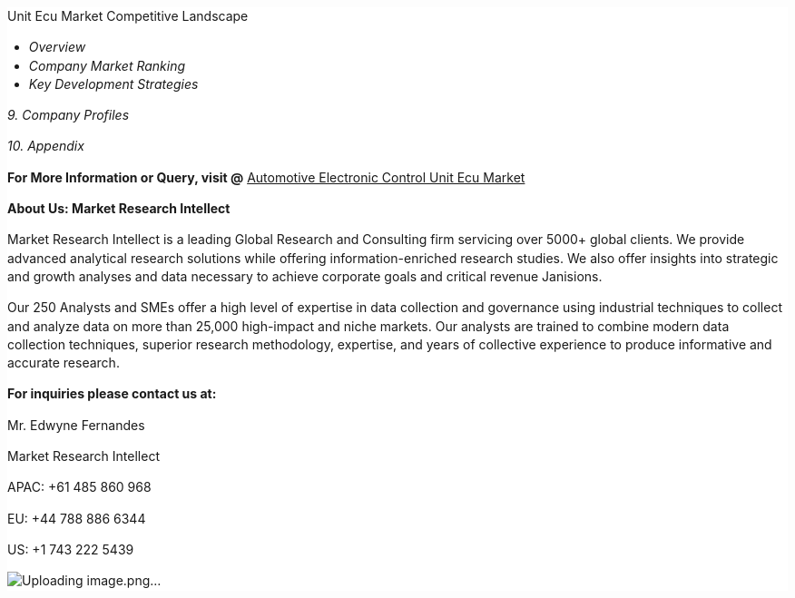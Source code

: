 Unit Ecu Market Competitive Landscape</span></em></p><ul><li><em><span class="">Overview</span></em></li><li><em><span class="">Company Market Ranking</span></em></li><li><em><span class="">Key Development Strategies</span></em></li></ul><p><em><span class="font-[700]">9. Company Profiles</span></em></p><p><em><span class="font-[700]">10. Appendix</span></em></p><p><span class="font-[700]"><strong>For More Information or Query, visit&nbsp;@</strong>&nbsp;</span><span class="font-[700]"><a href="https://www.marketresearchintellect.com/product/automotive-electronic-control-unit-ecu-market-size-and-forecast/?utm_source=Linkedin&utm_medium=846" target="_blank" data-tracking-control-name="article-ssr-frontend-pulse_little-text-block" data-tracking-will-navigate="" data-test-link="">Automotive Electronic Control Unit Ecu Market</a></span></p><p><strong><span class="font-[700]">About Us: Market Research Intellect</span></strong></p><p><span class="">Market Research Intellect is a leading Global Research and Consulting firm servicing over 5000+ global clients. We provide advanced analytical research solutions while offering information-enriched research studies.&nbsp;</span>We also offer insights into strategic and growth analyses and data necessary to achieve corporate goals and critical revenue Janisions.</p><p><span class="">Our 250 Analysts and SMEs offer a high level of expertise in data collection and governance using industrial techniques to collect and analyze data on more than 25,000 high-impact and niche markets. Our analysts are trained to combine modern data collection techniques, superior research methodology, expertise, and years of collective experience to produce informative and accurate research.</span></p><p><strong>For inquiries please contact us at:</strong></p><p>Mr. Edwyne Fernandes</p><p>Market Research Intellect</p><p>APAC: +61 485 860 968</p><p>EU: +44 788 886 6344</p><p>US: +1 743 222 5439</p>
![Uploading image.png…]()
